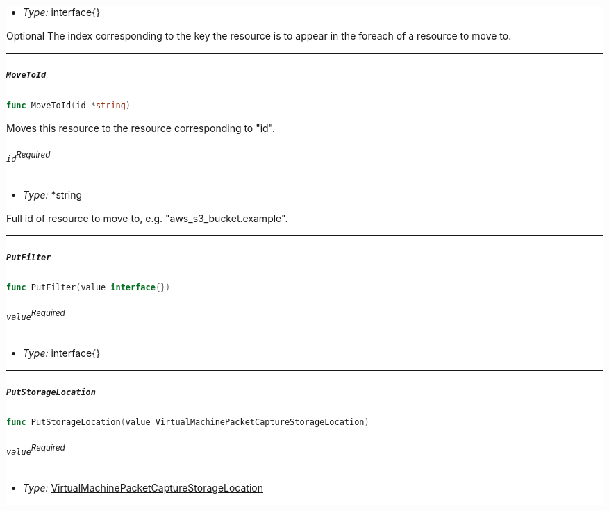 - *Type:* interface{}

Optional The index corresponding to the key the resource is to appear in the foreach of a resource to move to.

---

##### `MoveToId` <a name="MoveToId" id="@cdktf/provider-azurerm.virtualMachinePacketCapture.VirtualMachinePacketCapture.moveToId"></a>

```go
func MoveToId(id *string)
```

Moves this resource to the resource corresponding to "id".

###### `id`<sup>Required</sup> <a name="id" id="@cdktf/provider-azurerm.virtualMachinePacketCapture.VirtualMachinePacketCapture.moveToId.parameter.id"></a>

- *Type:* *string

Full id of resource to move to, e.g. "aws_s3_bucket.example".

---

##### `PutFilter` <a name="PutFilter" id="@cdktf/provider-azurerm.virtualMachinePacketCapture.VirtualMachinePacketCapture.putFilter"></a>

```go
func PutFilter(value interface{})
```

###### `value`<sup>Required</sup> <a name="value" id="@cdktf/provider-azurerm.virtualMachinePacketCapture.VirtualMachinePacketCapture.putFilter.parameter.value"></a>

- *Type:* interface{}

---

##### `PutStorageLocation` <a name="PutStorageLocation" id="@cdktf/provider-azurerm.virtualMachinePacketCapture.VirtualMachinePacketCapture.putStorageLocation"></a>

```go
func PutStorageLocation(value VirtualMachinePacketCaptureStorageLocation)
```

###### `value`<sup>Required</sup> <a name="value" id="@cdktf/provider-azurerm.virtualMachinePacketCapture.VirtualMachinePacketCapture.putStorageLocation.parameter.value"></a>

- *Type:* <a href="#@cdktf/provider-azurerm.virtualMachinePacketCapture.VirtualMachinePacketCaptureStorageLocation">VirtualMachinePacketCaptureStorageLocation</a>

---
